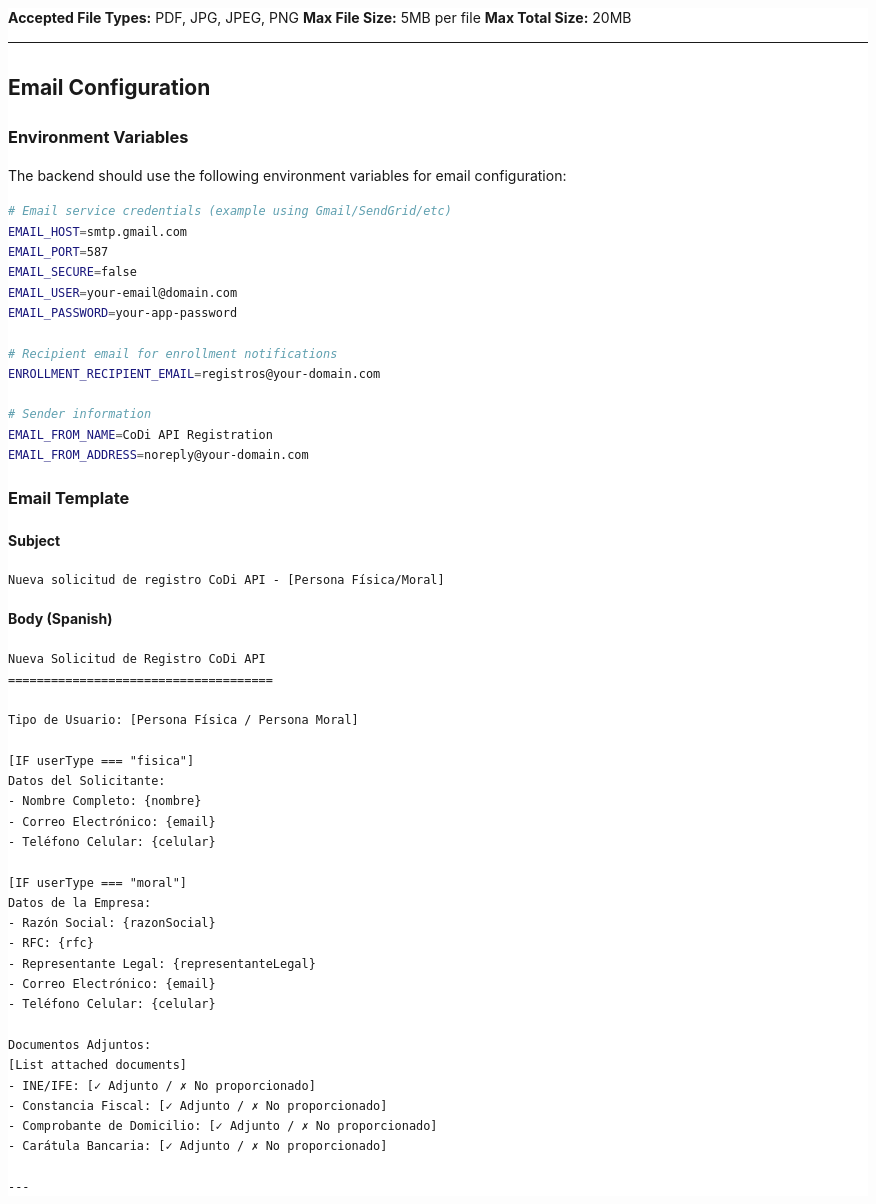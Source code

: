 **Accepted File Types:** PDF, JPG, JPEG, PNG
**Max File Size:** 5MB per file
**Max Total Size:** 20MB

---

## Email Configuration

### Environment Variables

The backend should use the following environment variables for email configuration:

```bash
# Email service credentials (example using Gmail/SendGrid/etc)
EMAIL_HOST=smtp.gmail.com
EMAIL_PORT=587
EMAIL_SECURE=false
EMAIL_USER=your-email@domain.com
EMAIL_PASSWORD=your-app-password

# Recipient email for enrollment notifications
ENROLLMENT_RECIPIENT_EMAIL=registros@your-domain.com

# Sender information
EMAIL_FROM_NAME=CoDi API Registration
EMAIL_FROM_ADDRESS=noreply@your-domain.com
```

### Email Template

#### Subject
```
Nueva solicitud de registro CoDi API - [Persona Física/Moral]
```

#### Body (Spanish)

```
Nueva Solicitud de Registro CoDi API
=====================================

Tipo de Usuario: [Persona Física / Persona Moral]

[IF userType === "fisica"]
Datos del Solicitante:
- Nombre Completo: {nombre}
- Correo Electrónico: {email}
- Teléfono Celular: {celular}

[IF userType === "moral"]
Datos de la Empresa:
- Razón Social: {razonSocial}
- RFC: {rfc}
- Representante Legal: {representanteLegal}
- Correo Electrónico: {email}
- Teléfono Celular: {celular}

Documentos Adjuntos:
[List attached documents]
- INE/IFE: [✓ Adjunto / ✗ No proporcionado]
- Constancia Fiscal: [✓ Adjunto / ✗ No proporcionado]
- Comprobante de Domicilio: [✓ Adjunto / ✗ No proporcionado]
- Carátula Bancaria: [✓ Adjunto / ✗ No proporcionado]

---
```